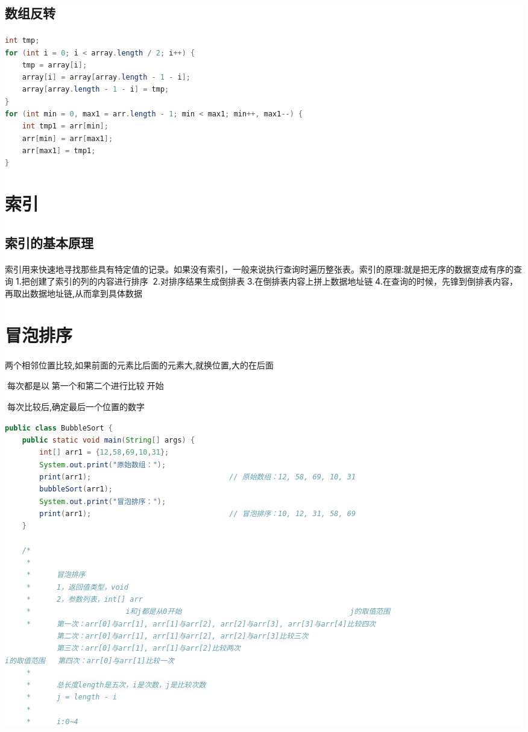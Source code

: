 ## 数组反转

```java
int tmp;
for (int i = 0; i < array.length / 2; i++) {
    tmp = array[i];
    array[i] = array[array.length - 1 - i];
    array[array.length - 1 - i] = tmp;
}
for (int min = 0, max1 = arr.length - 1; min < max1; min++, max1--) {
    int tmp1 = arr[min];
    arr[min] = arr[max1];
    arr[max1] = tmp1;
}
```

# 索引

## 索引的基本原理

​					索引用来快速地寻找那些具有特定值的记录。如果没有索引，一般来说执行查询时遍历整张表。
​					索引的原理:就是把无序的数据变成有序的查询
​							1.把创建了索引的列的内容进行排序
​							2.对排序结果生成倒排表
​							3.在倒排表内容上拼上数据地址链
​							4.在查询的时候，先镎到倒排表内容，再取出数据地址链,从而拿到具体数据





# 冒泡排序

​			两个相邻位置比较,如果前面的元素比后面的元素大,就换位置,大的在后面

​			每次都是以 第一个和第二个进行比较 开始

​			每次比较后,确定最后一个位置的数字

```java
public class BubbleSort {
    public static void main(String[] args) {
        int[] arr1 = {12,58,69,10,31};
        System.out.print("原始数组：");
        print(arr1);								// 原始数组：12, 58, 69, 10, 31
        bubbleSort(arr1);
        System.out.print("冒泡排序：");
        print(arr1);								// 冒泡排序：10, 12, 31, 58, 69
    }

    /*
	 * 
	 * 		冒泡排序
	 * 		1，返回值类型，void
	 * 		2，参数列表，int[] arr
	 * 		  				i和j都是从0开始										j的取值范围
	 *		第一次：arr[0]与arr[1], arr[1]与arr[2], arr[2]与arr[3], arr[3]与arr[4]比较四次
	 		第二次：arr[0]与arr[1], arr[1]与arr[2], arr[2]与arr[3]比较三次
	 		第三次：arr[0]与arr[1], arr[1]与arr[2]比较两次
i的取值范围	 第四次：arr[0]与arr[1]比较一次
	 * 
	 * 		总长度length是五次，i是次数，j是比较次数
	 * 		j = length - i
	 * 
	 * 		i:0~4
```